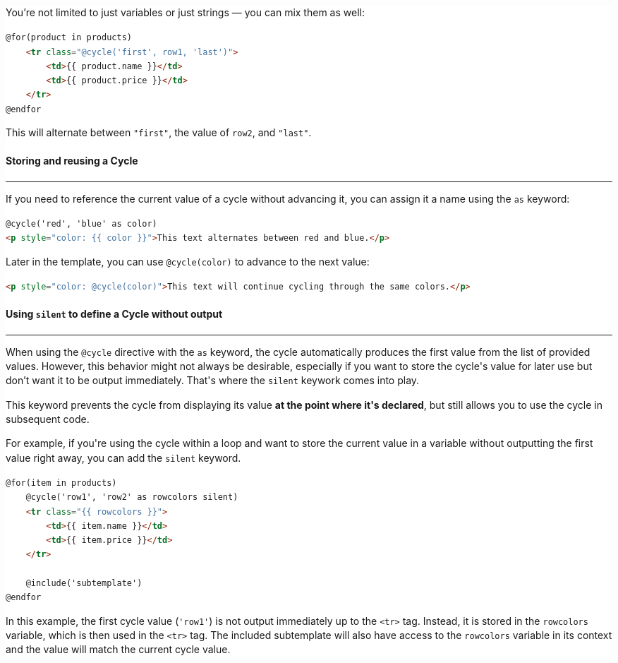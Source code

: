 You’re not limited to just variables or just strings — you can mix them as well:  

```html
@for(product in products)
    <tr class="@cycle('first', row1, 'last')">
        <td>{{ product.name }}</td>
        <td>{{ product.price }}</td>
    </tr>
@endfor
```

This will alternate between `"first"`, the value of `row2`, and `"last"`.  

#### Storing and reusing a Cycle  
---

If you need to reference the current value of a cycle without advancing it, you can assign it a name using the `as` keyword:  

```html
@cycle('red', 'blue' as color)
<p style="color: {{ color }}">This text alternates between red and blue.</p>
```  

Later in the template, you can use `@cycle(color)` to advance to the next value:  

```html
<p style="color: @cycle(color)">This text will continue cycling through the same colors.</p>
```  

#### Using `silent` to define a Cycle without output  
---

When using the `@cycle` directive with the `as` keyword, the cycle automatically produces the first value from the list of provided values. However, this behavior might not always be desirable, especially if you want to store the cycle's value for later use but don’t want it to be output immediately. That's where the `silent` keywork comes into play.

This keyword prevents the cycle from displaying its value **at the point where it's declared**, but still allows you to use the cycle in subsequent code.  


For example, if you're using the cycle within a loop and want to store the current value in a variable without outputting the first value right away, you can add the `silent` keyword. 

```html
@for(item in products)
    @cycle('row1', 'row2' as rowcolors silent)
    <tr class="{{ rowcolors }}">
        <td>{{ item.name }}</td>
        <td>{{ item.price }}</td>
    </tr>

    @include('subtemplate')
@endfor
```

In this example, the first cycle value (`'row1'`) is not output immediately up to the `<tr>` tag. Instead, it is stored in the `rowcolors` variable, which is then used in the `<tr>` tag. The included subtemplate will also have access to the `rowcolors` variable in its context and the value will match the current cycle value.

